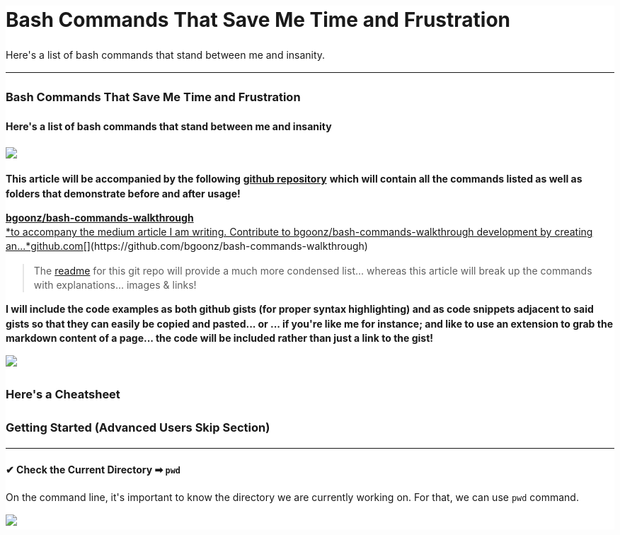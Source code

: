 # Bash Commands That Save Me Time and Frustration

Here's a list of bash commands that stand between me and insanity.

---

### Bash Commands That Save Me Time and Frustration

#### Here's a list of bash commands that stand between me and insanity

[![](https://camo.githubusercontent.com/22b34f635d2c806b42121947a66b17cb69fe0b64d935cbdeabe81c3bccc74e8e/68747470733a2f2f63646e2d696d616765732d312e6d656469756d2e636f6d2f6d61782f3830302f302a77304a3875366a5754696b59565a7a572e6a7067)](https://camo.githubusercontent.com/22b34f635d2c806b42121947a66b17cb69fe0b64d935cbdeabe81c3bccc74e8e/68747470733a2f2f63646e2d696d616765732d312e6d656469756d2e636f6d2f6d61782f3830302f302a77304a3875366a5754696b59565a7a572e6a7067)

**This article will be accompanied by the following** [**github repository**](https://github.com/bgoonz/bash-commands-walkthrough) **which will contain all the commands listed as well as folders that demonstrate before and after usage!**

[**bgoonz/bash-commands-walkthrough**\
*to accompany the medium article I am writing. Contribute to bgoonz/bash-commands-walkthrough development by creating an...*github.com](https://github.com/bgoonz/bash-commands-walkthrough 'https://github.com/bgoonz/bash-commands-walkthrough')[](https://github.com/bgoonz/bash-commands-walkthrough)

> The [readme](https://github.com/bgoonz/bash-commands-walkthrough#readme) for this git repo will provide a much more condensed list... whereas this article will break up the commands with explanations... images & links!

**I will include the code examples as both github gists (for proper syntax highlighting) and as code snippets adjacent to said gists so that they can easily be copied and pasted... or ... if you're like me for instance; and like to use an extension to grab the markdown content of a page... the code will be included rather than just a link to the gist!**

[![](https://camo.githubusercontent.com/a3dd21a18d0fcf7ac3c80b09877c193ba4f84657dcebde6487aea381d9aba9bf/68747470733a2f2f63646e2d696d616765732d312e6d656469756d2e636f6d2f6d61782f313230302f312a336d5f5563514f41794b7449704851366a394a7a5a772e676966)](https://camo.githubusercontent.com/a3dd21a18d0fcf7ac3c80b09877c193ba4f84657dcebde6487aea381d9aba9bf/68747470733a2f2f63646e2d696d616765732d312e6d656469756d2e636f6d2f6d61782f313230302f312a336d5f5563514f41794b7449704851366a394a7a5a772e676966)

### Here's a Cheatsheet

### Getting Started (Advanced Users Skip Section)

---

#### ✔ Check the Current Directory ➡ `pwd`

On the command line, it's important to know the directory we are currently working on. For that, we can use `pwd` command.

[![](https://camo.githubusercontent.com/ede56713024434b9c0c8008f54475a7f4fcdcd15427580cbc504793e43a15b6d/68747470733a2f2f63646e2d696d616765732d312e6d656469756d2e636f6d2f6d61782f3830302f302a64696d7a4c55726d44493455666576362e676966)](https://camo.githubusercontent.com/ede56713024434b9c0c8008f54475a7f4fcdcd15427580cbc504793e43a15b6d/68747470733a2f2f63646e2d696d616765732d312e6d656469756d2e636f6d2f6d61782f3830302f302a64696d7a4c55726d44493455666576362e676966)
